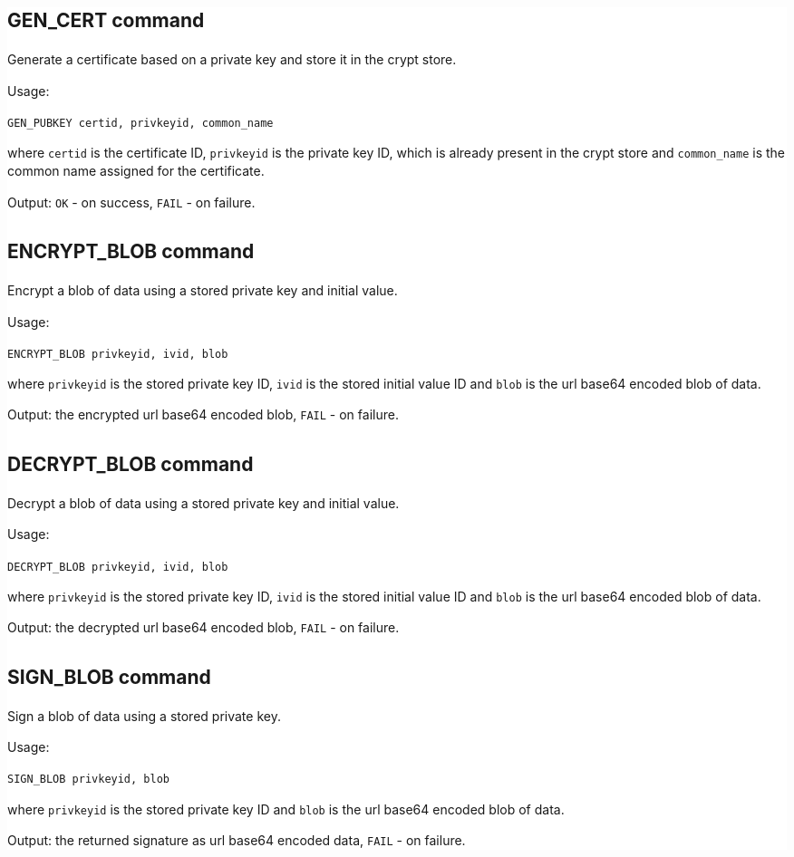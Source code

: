 ## GEN_CERT command

Generate a certificate based on a private key and store it in the crypt store.

Usage:

```
GEN_PUBKEY certid, privkeyid, common_name
```

where `certid` is the certificate ID, `privkeyid` is the private key ID, which is already present in the crypt store and `common_name` is the common name assigned for the certificate.

Output: `OK` - on success, `FAIL` - on failure.

## ENCRYPT_BLOB command

Encrypt a blob of data using a stored private key and initial value.

Usage:

```
ENCRYPT_BLOB privkeyid, ivid, blob
```

where `privkeyid` is the stored private key ID, `ivid` is the stored initial value ID and `blob` is the url base64 encoded blob of data.

Output: the encrypted url base64 encoded blob, `FAIL` - on failure.

## DECRYPT_BLOB command

Decrypt a blob of data using a stored private key and initial value.

Usage:

```
DECRYPT_BLOB privkeyid, ivid, blob
```

where `privkeyid` is the stored private key ID, `ivid` is the stored initial value ID and `blob` is the url base64 encoded blob of data.

Output: the decrypted url base64 encoded blob, `FAIL` - on failure.

## SIGN_BLOB command

Sign a blob of data using a stored private key.

Usage:

```
SIGN_BLOB privkeyid, blob
```

where `privkeyid` is the stored private key ID and `blob` is the url base64 encoded blob of data.

Output: the returned signature as url base64 encoded data, `FAIL` - on failure.
